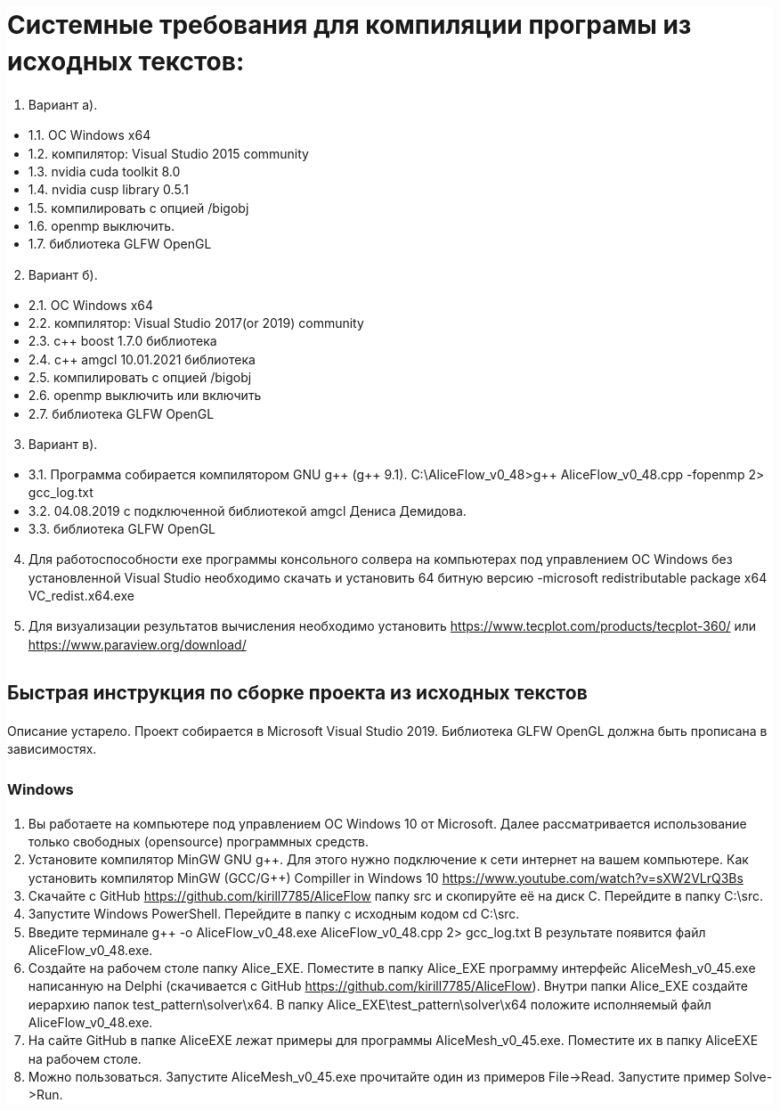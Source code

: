   # Системные требования для компиляции програмы из исходных текстов: 
 1. Вариант а).
* 1.1. OС Windows x64
* 1.2. компилятор: Visual Studio 2015 community
* 1.3. nvidia cuda toolkit 8.0
* 1.4. nvidia cusp library 0.5.1
* 1.5. компилировать с опцией /bigobj
* 1.6. openmp выключить. 
* 1.7. библиотека GLFW OpenGL
 2. Вариант б). 
* 2.1. OС Windows x64
* 2.2. компилятор: Visual Studio 2017(or 2019) community
* 2.3. c++ boost 1.7.0 библиотека
* 2.4. c++ amgcl 10.01.2021 библиотека
* 2.5. компилировать с опцией /bigobj
* 2.6. openmp выключить или включить 
* 2.7. библиотека GLFW OpenGL
 3. Вариант в). 
* 3.1. Программа собирается компилятором GNU g++ (g++ 9.1). C:\AliceFlow_v0_48>g++ AliceFlow_v0_48.cpp -fopenmp 2> gcc_log.txt 
* 3.2. 04.08.2019 с подключенной библиотекой amgcl Дениса Демидова.
* 3.3. библиотека GLFW OpenGL
   
4. Для работоспособности exe программы консольного солвера на компьютерах под управлением ОС Windows без установленной Visual Studio необходимо скачать и установить 64 битную версию -microsoft redistributable package x64 VC_redist.x64.exe
   
5. Для визуализации результатов вычисления необходимо установить
https://www.tecplot.com/products/tecplot-360/ 
 или 
https://www.paraview.org/download/
  
## Быстрая инструкция по сборке проекта из исходных текстов

Описание устарело. Проект собирается в Microsoft Visual Studio 2019. Библиотека GLFW OpenGL должна быть прописана в зависимостях.

### Windows

1. Вы работаете на компьютере под управлением ОС Windows 10 от Microsoft. Далее рассматривается использование только
свободных (opensource) программных средств.
2. Установите компилятор MinGW GNU g++. Для этого нужно подключение к сети интернет на вашем компьютере.
Как установить компилятор MinGW (GCC/G++) Compiller in Windows 10
https://www.youtube.com/watch?v=sXW2VLrQ3Bs
3. Скачайте с GitHub https://github.com/kirill7785/AliceFlow 
папку src и скопируйте её на диск С. Перейдите в папку C:\src.
4. Запустите Windows PowerShell. Перейдите в папку с исходным кодом cd C:\src.
5. Введите терминале g++ -o AliceFlow_v0_48.exe AliceFlow_v0_48.cpp 2> gcc_log.txt В результате появится файл AliceFlow_v0_48.exe.
6. Создайте на рабочем столе папку Alice_EXE. Поместите в папку Alice_EXE программу интерфейс AliceMesh_v0_45.exe написанную на Delphi 
(скачивается с GitHub https://github.com/kirill7785/AliceFlow).
Внутри папки Alice_EXE создайте иерархию папок test_pattern\solver\x64. В папку Alice_EXE\test_pattern\solver\x64 положите исполняемый 
файл AliceFlow_v0_48.exe. 
7. На сайте GitHub в папке AliceEXE лежат примеры для программы AliceMesh_v0_45.exe. Поместите их в папку AliceEXE на рабочем столе.
8. Можно пользоваться. Запустите AliceMesh_v0_45.exe прочитайте один из примеров File->Read. Запустите пример Solve->Run.